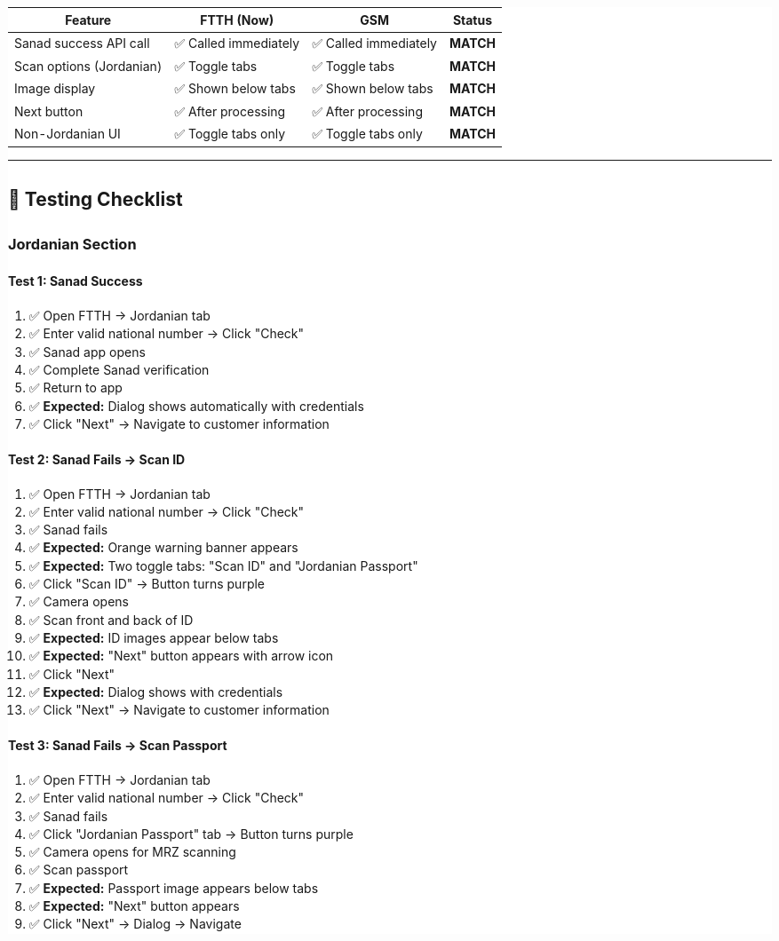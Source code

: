 | Feature | FTTH (Now) | GSM | Status |
|---------|------------|-----|--------|
| Sanad success API call | ✅ Called immediately | ✅ Called immediately | **MATCH** |
| Scan options (Jordanian) | ✅ Toggle tabs | ✅ Toggle tabs | **MATCH** |
| Image display | ✅ Shown below tabs | ✅ Shown below tabs | **MATCH** |
| Next button | ✅ After processing | ✅ After processing | **MATCH** |
| Non-Jordanian UI | ✅ Toggle tabs only | ✅ Toggle tabs only | **MATCH** |

---

## 🧪 Testing Checklist

### Jordanian Section

#### Test 1: Sanad Success
1. ✅ Open FTTH → Jordanian tab
2. ✅ Enter valid national number → Click "Check"
3. ✅ Sanad app opens
4. ✅ Complete Sanad verification
5. ✅ Return to app
6. ✅ **Expected:** Dialog shows automatically with credentials
7. ✅ Click "Next" → Navigate to customer information

#### Test 2: Sanad Fails → Scan ID
1. ✅ Open FTTH → Jordanian tab
2. ✅ Enter valid national number → Click "Check"
3. ✅ Sanad fails
4. ✅ **Expected:** Orange warning banner appears
5. ✅ **Expected:** Two toggle tabs: "Scan ID" and "Jordanian Passport"
6. ✅ Click "Scan ID" → Button turns purple
7. ✅ Camera opens
8. ✅ Scan front and back of ID
9. ✅ **Expected:** ID images appear below tabs
10. ✅ **Expected:** "Next" button appears with arrow icon
11. ✅ Click "Next"
12. ✅ **Expected:** Dialog shows with credentials
13. ✅ Click "Next" → Navigate to customer information

#### Test 3: Sanad Fails → Scan Passport
1. ✅ Open FTTH → Jordanian tab
2. ✅ Enter valid national number → Click "Check"
3. ✅ Sanad fails
4. ✅ Click "Jordanian Passport" tab → Button turns purple
5. ✅ Camera opens for MRZ scanning
6. ✅ Scan passport
7. ✅ **Expected:** Passport image appears below tabs
8. ✅ **Expected:** "Next" button appears
9. ✅ Click "Next" → Dialog → Navigate
